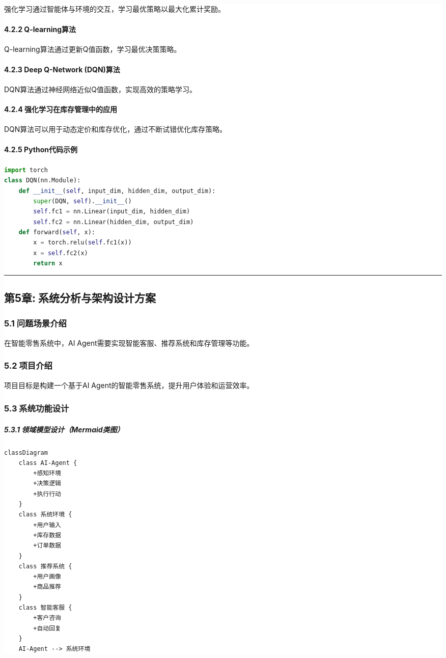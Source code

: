 强化学习通过智能体与环境的交互，学习最优策略以最大化累计奖励。

#### 4.2.2 Q-learning算法

Q-learning算法通过更新Q值函数，学习最优决策策略。

#### 4.2.3 Deep Q-Network (DQN)算法

DQN算法通过神经网络近似Q值函数，实现高效的策略学习。

#### 4.2.4 强化学习在库存管理中的应用

DQN算法可以用于动态定价和库存优化，通过不断试错优化库存策略。

#### 4.2.5 Python代码示例

```python
import torch
class DQN(nn.Module):
    def __init__(self, input_dim, hidden_dim, output_dim):
        super(DQN, self).__init__()
        self.fc1 = nn.Linear(input_dim, hidden_dim)
        self.fc2 = nn.Linear(hidden_dim, output_dim)
    def forward(self, x):
        x = torch.relu(self.fc1(x))
        x = self.fc2(x)
        return x
```

---

## 第5章: 系统分析与架构设计方案

### 5.1 问题场景介绍

在智能零售系统中，AI Agent需要实现智能客服、推荐系统和库存管理等功能。

### 5.2 项目介绍

项目目标是构建一个基于AI Agent的智能零售系统，提升用户体验和运营效率。

### 5.3 系统功能设计

##### 5.3.1 领域模型设计（Mermaid类图）

```mermaid
classDiagram
    class AI-Agent {
        +感知环境
        +决策逻辑
        +执行行动
    }
    class 系统环境 {
        +用户输入
        +库存数据
        +订单数据
    }
    class 推荐系统 {
        +用户画像
        +商品推荐
    }
    class 智能客服 {
        +客户咨询
        +自动回复
    }
    AI-Agent --> 系统环境
```